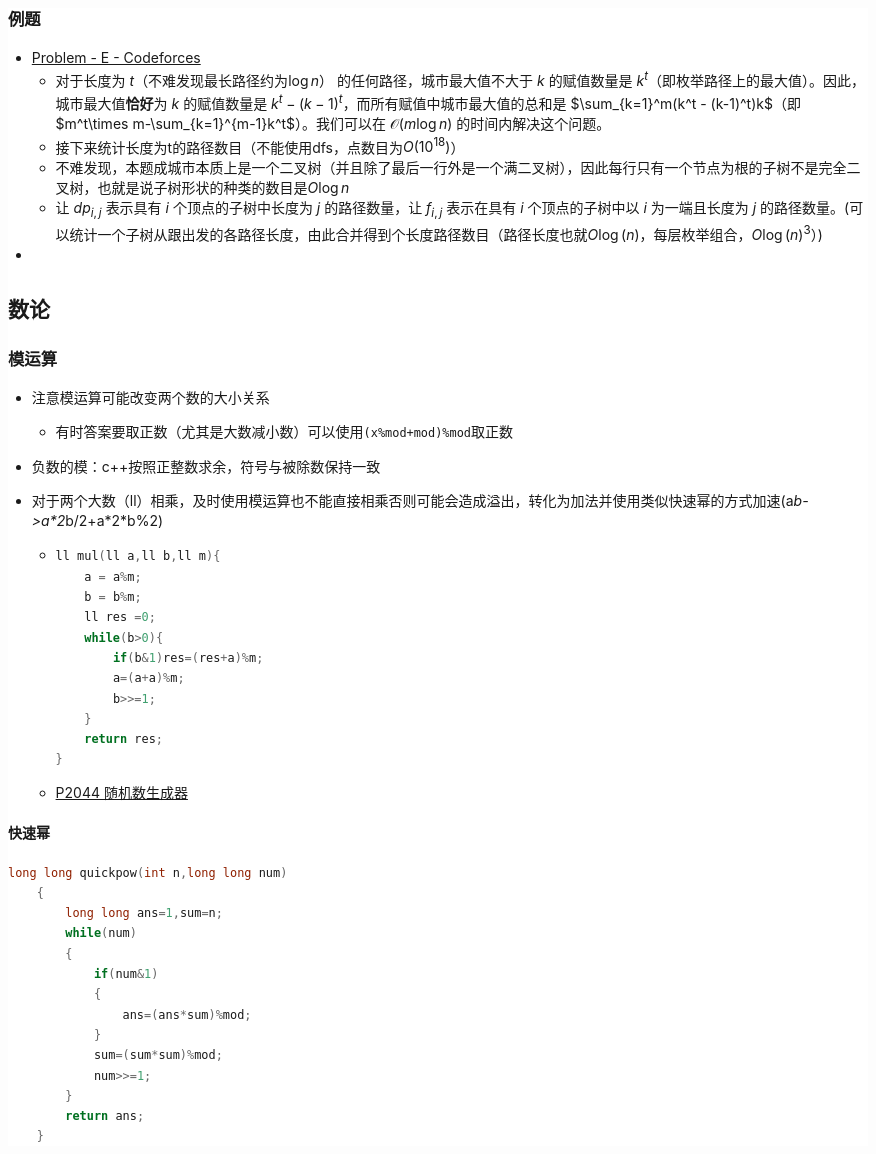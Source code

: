 

### 例题

- [Problem - E - Codeforces](https://codeforces.com/contest/1869/problem/E)
  - 对于长度为 $t$（不难发现最长路径约为$\log{n}$） 的任何路径，城市最大值不大于 $k$ 的赋值数量是 $k^t$（即枚举路径上的最大值）。因此，城市最大值**恰好**为 $k$ 的赋值数量是 $k^t - (k-1)^t$，而所有赋值中城市最大值的总和是 $\sum_{k=1}^m(k^t - (k-1)^t)k$（即$m^t\times m-\sum_{k=1}^{m-1}k^t$）。我们可以在 $\mathcal{O}(m\log n)$ 的时间内解决这个问题。
  - 接下来统计长度为t的路径数目（不能使用dfs，点数目为$O(10^{18})$）
  - 不难发现，本题成城市本质上是一个二叉树（并且除了最后一行外是一个满二叉树），因此每行只有一个节点为根的子树不是完全二叉树，也就是说子树形状的种类的数目是$O\log{n}$
  - 让 $dp_{i,j}$ 表示具有 $i$ 个顶点的子树中长度为 $j$ 的路径数量，让 $f_{i,j}$ 表示在具有 $i$ 个顶点的子树中以 $i$ 为一端且长度为 $j$ 的路径数量。(可以统计一个子树从跟出发的各路径长度，由此合并得到个长度路径数目（路径长度也就$O\log(n)$，每层枚举组合，$O\log(n)^3$）)
- 

## 数论

### 模运算

- 注意模运算可能改变两个数的大小关系
  - 有时答案要取正数（尤其是大数减小数）可以使用`(x%mod+mod)%mod`取正数

- 负数的模：c++按照正整数求余，符号与被除数保持一致

- 对于两个大数（ll）相乘，及时使用模运算也不能直接相乘否则可能会造成溢出，转化为加法并使用类似快速幂的方式加速(a*b->a\*2*b/2+a\*2*b%2)

  - ```c++
    ll mul(ll a,ll b,ll m){
        a = a%m;
        b = b%m;
        ll res =0;
        while(b>0){
            if(b&1)res=(res+a)%m;
            a=(a+a)%m;
            b>>=1;
        }
        return res;
    }
    ```
  
  - [P2044 随机数生成器 ](https://www.luogu.com.cn/problem/P2044)

#### 快速幂

```c++
long long quickpow(int n,long long num)
    {
        long long ans=1,sum=n;
        while(num)
        {   
            if(num&1)
            {
                ans=(ans*sum)%mod;
            }
            sum=(sum*sum)%mod;
            num>>=1;
        }
        return ans;
    }
```
